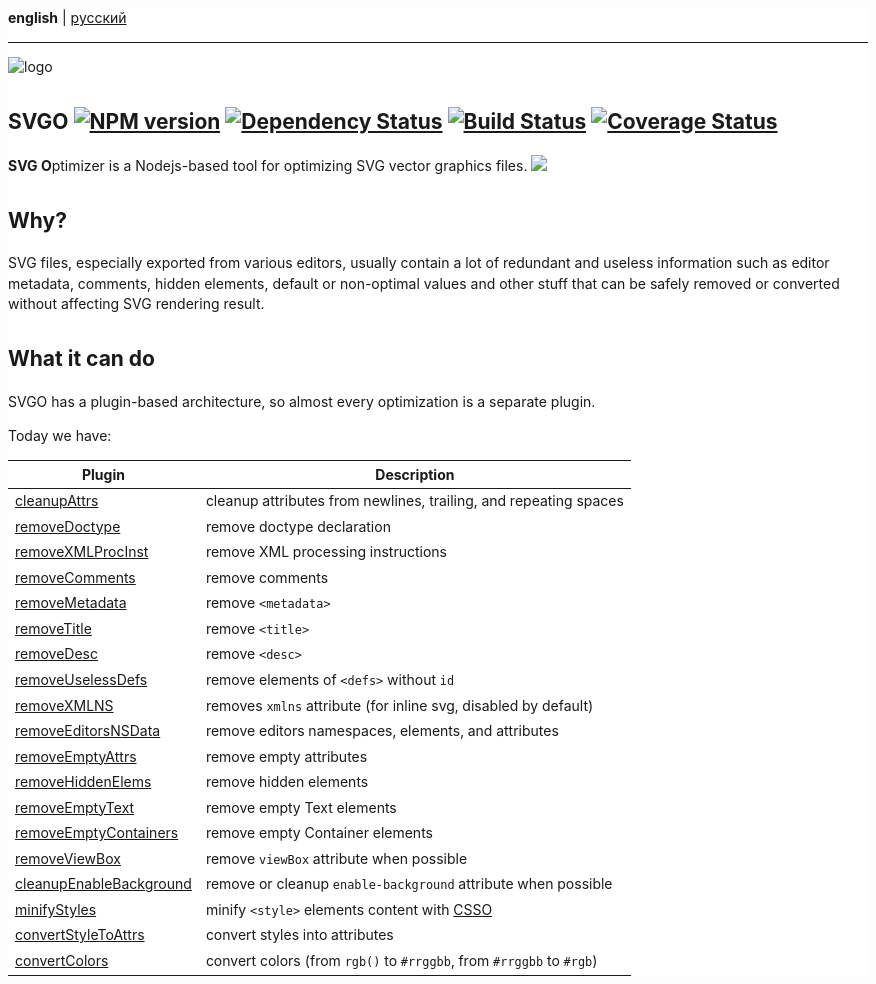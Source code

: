 **english** | [русский](https://github.com/svg/svgo/blob/master/README.ru.md)
- - -

<img src="https://svg.github.io/svgo-logo.svg" width="200" height="200" alt="logo"/>

## SVGO [![NPM version](https://badge.fury.io/js/svgo.svg)](https://npmjs.org/package/svgo) [![Dependency Status](https://gemnasium.com/svg/svgo.svg)](https://gemnasium.com/svg/svgo) [![Build Status](https://secure.travis-ci.org/svg/svgo.svg)](https://travis-ci.org/svg/svgo) [![Coverage Status](https://img.shields.io/coveralls/svg/svgo.svg)](https://coveralls.io/r/svg/svgo?branch=master)

**SVG O**ptimizer is a Nodejs-based tool for optimizing SVG vector graphics files.
![](https://mc.yandex.ru/watch/18431326)

## Why?

SVG files, especially exported from various editors, usually contain a lot of redundant and useless information such as editor metadata, comments, hidden elements, default or non-optimal values and other stuff that can be safely removed or converted without affecting SVG rendering result.

## What it can do

SVGO has a plugin-based architecture, so almost every optimization is a separate plugin.

Today we have:

| Plugin | Description |
| ------ | ----------- |
| [cleanupAttrs](https://github.com/svg/svgo/blob/master/plugins/cleanupAttrs.js) | cleanup attributes from newlines, trailing, and repeating spaces |
| [removeDoctype](https://github.com/svg/svgo/blob/master/plugins/removeDoctype.js) | remove doctype declaration |
| [removeXMLProcInst](https://github.com/svg/svgo/blob/master/plugins/removeXMLProcInst.js) | remove XML processing instructions |
| [removeComments](https://github.com/svg/svgo/blob/master/plugins/removeComments.js) | remove comments |
| [removeMetadata](https://github.com/svg/svgo/blob/master/plugins/removeMetadata.js) | remove `<metadata>` |
| [removeTitle](https://github.com/svg/svgo/blob/master/plugins/removeTitle.js) | remove `<title>` |
| [removeDesc](https://github.com/svg/svgo/blob/master/plugins/removeDesc.js) | remove `<desc>` |
| [removeUselessDefs](https://github.com/svg/svgo/blob/master/plugins/removeUselessDefs.js) | remove elements of `<defs>` without `id` |
| [removeXMLNS](https://github.com/svg/svgo/blob/master/plugins/removeXMLNS.js) | removes `xmlns` attribute (for inline svg, disabled by default) |
| [removeEditorsNSData](https://github.com/svg/svgo/blob/master/plugins/removeEditorsNSData.js) | remove editors namespaces, elements, and attributes |
| [removeEmptyAttrs](https://github.com/svg/svgo/blob/master/plugins/removeEmptyAttrs.js) | remove empty attributes |
| [removeHiddenElems](https://github.com/svg/svgo/blob/master/plugins/removeHiddenElems.js) | remove hidden elements |
| [removeEmptyText](https://github.com/svg/svgo/blob/master/plugins/removeEmptyText.js) | remove empty Text elements |
| [removeEmptyContainers](https://github.com/svg/svgo/blob/master/plugins/removeEmptyContainers.js) | remove empty Container elements |
| [removeViewBox](https://github.com/svg/svgo/blob/master/plugins/removeViewBox.js) | remove `viewBox` attribute when possible |
| [cleanupEnableBackground](https://github.com/svg/svgo/blob/master/plugins/cleanupEnableBackground.js) | remove or cleanup `enable-background` attribute when possible |
| [minifyStyles](https://github.com/svg/svgo/blob/master/plugins/minifyStyles.js) | minify `<style>` elements content with [CSSO](https://github.com/css/csso) |
| [convertStyleToAttrs](https://github.com/svg/svgo/blob/master/plugins/convertStyleToAttrs.js) | convert styles into attributes |
| [convertColors](https://github.com/svg/svgo/blob/master/plugins/convertColors.js) | convert colors (from `rgb()` to `#rrggbb`, from `#rrggbb` to `#rgb`) |